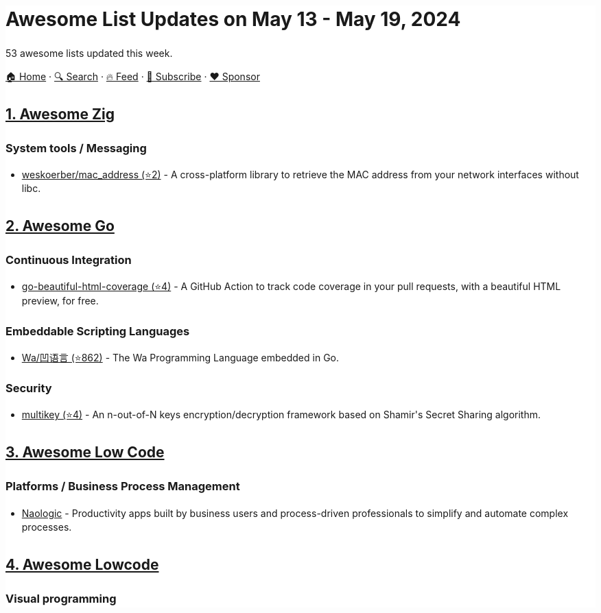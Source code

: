 # Awesome List Updates on May 13 - May 19, 2024

53 awesome lists updated this week.

[🏠 Home](/README.md) · [🔍 Search](https://www.trackawesomelist.com/search/) · [🔥 Feed](https://www.trackawesomelist.com/week/rss.xml) · [📮 Subscribe](https://trackawesomelist.us17.list-manage.com/subscribe?u=d2f0117aa829c83a63ec63c2f&id=36a103854c) · [❤️  Sponsor](https://github.com/sponsors/theowenyoung)



## [1. Awesome Zig](/content/catdevnull/awesome-zig/week/README.md)

### System tools / Messaging

*   [weskoerber/mac\_address (⭐2)](https://github.com/weskoerber/mac_address) - A cross-platform library to retrieve the MAC address from your network interfaces without libc.

## [2. Awesome Go](/content/avelino/awesome-go/week/README.md)

### Continuous Integration

*   [go-beautiful-html-coverage (⭐4)](https://github.com/gha-common/go-beautiful-html-coverage) - A GitHub Action to track code coverage in your pull requests, with a beautiful HTML preview, for free.

### Embeddable Scripting Languages

*   [Wa/凹语言 (⭐862)](https://github.com/wa-lang/wa) - The Wa Programming Language embedded in Go.

### Security

*   [multikey (⭐4)](https://github.com/adrianosela/multikey) - An n-out-of-N keys encryption/decryption framework based on Shamir's Secret Sharing algorithm.

## [3. Awesome Low Code](/content/zenitysec/awesome-low-code/week/README.md)

### Platforms / Business Process Management

*   [Naologic](https://naologic.com/) - Productivity apps built by business users and process-driven professionals to simplify and automate complex processes.

## [4. Awesome Lowcode](/content/antdimot/awesome-lowcode/week/README.md)

### Visual programming
